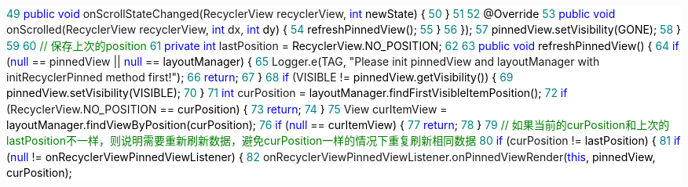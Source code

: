 </span><span style="color: #008080;"> 49</span>             <span style="color: #0000ff;">public</span> <span style="color: #0000ff;">void</span> onScrollStateChanged(RecyclerView recyclerView, <span style="color: #0000ff;">int</span><span style="color: #000000;"> newState) {
</span><span style="color: #008080;"> 50</span> <span style="color: #000000;">            }
</span><span style="color: #008080;"> 51</span> 
<span style="color: #008080;"> 52</span> <span style="color: #000000;">            @Override
</span><span style="color: #008080;"> 53</span>             <span style="color: #0000ff;">public</span> <span style="color: #0000ff;">void</span> onScrolled(RecyclerView recyclerView, <span style="color: #0000ff;">int</span> dx, <span style="color: #0000ff;">int</span><span style="color: #000000;"> dy) {
</span><span style="color: #008080;"> 54</span> <span style="color: #000000;">                refreshPinnedView();
</span><span style="color: #008080;"> 55</span> <span style="color: #000000;">            }
</span><span style="color: #008080;"> 56</span> <span style="color: #000000;">        });
</span><span style="color: #008080;"> 57</span> <span style="color: #000000;">        pinnedView.setVisibility(GONE);
</span><span style="color: #008080;"> 58</span> <span style="color: #000000;">    }
</span><span style="color: #008080;"> 59</span> 
<span style="color: #008080;"> 60</span>     <span style="color: #008000;">//</span><span style="color: #008000;"> 保存上次的position</span>
<span style="color: #008080;"> 61</span>     <span style="color: #0000ff;">private</span> <span style="color: #0000ff;">int</span> lastPosition =<span style="color: #000000;"> RecyclerView.NO_POSITION;
</span><span style="color: #008080;"> 62</span> 
<span style="color: #008080;"> 63</span>     <span style="color: #0000ff;">public</span> <span style="color: #0000ff;">void</span><span style="color: #000000;"> refreshPinnedView() {
</span><span style="color: #008080;"> 64</span>         <span style="color: #0000ff;">if</span> (<span style="color: #0000ff;">null</span> == pinnedView || <span style="color: #0000ff;">null</span> ==<span style="color: #000000;"> layoutManager) {
</span><span style="color: #008080;"> 65</span>             Logger.e(TAG, "Please init pinnedView and layoutManager with initRecyclerPinned method first!"<span style="color: #000000;">);
</span><span style="color: #008080;"> 66</span>             <span style="color: #0000ff;">return</span><span style="color: #000000;">;
</span><span style="color: #008080;"> 67</span> <span style="color: #000000;">        }
</span><span style="color: #008080;"> 68</span>         <span style="color: #0000ff;">if</span> (VISIBLE !=<span style="color: #000000;"> pinnedView.getVisibility()) {
</span><span style="color: #008080;"> 69</span> <span style="color: #000000;">            pinnedView.setVisibility(VISIBLE);
</span><span style="color: #008080;"> 70</span> <span style="color: #000000;">        }
</span><span style="color: #008080;"> 71</span>         <span style="color: #0000ff;">int</span> curPosition =<span style="color: #000000;"> layoutManager.findFirstVisibleItemPosition();
</span><span style="color: #008080;"> 72</span>         <span style="color: #0000ff;">if</span> (RecyclerView.NO_POSITION ==<span style="color: #000000;"> curPosition) {
</span><span style="color: #008080;"> 73</span>             <span style="color: #0000ff;">return</span><span style="color: #000000;">;
</span><span style="color: #008080;"> 74</span> <span style="color: #000000;">        }
</span><span style="color: #008080;"> 75</span>         View curItemView =<span style="color: #000000;"> layoutManager.findViewByPosition(curPosition);
</span><span style="color: #008080;"> 76</span>         <span style="color: #0000ff;">if</span> (<span style="color: #0000ff;">null</span> ==<span style="color: #000000;"> curItemView) {
</span><span style="color: #008080;"> 77</span>             <span style="color: #0000ff;">return</span><span style="color: #000000;">;
</span><span style="color: #008080;"> 78</span> <span style="color: #000000;">        }
</span><span style="color: #008080;"> 79</span>         <span style="color: #008000;">//</span><span style="color: #008000;"> 如果当前的curPosition和上次的lastPosition不一样，则说明需要重新刷新数据，避免curPosition一样的情况下重复刷新相同数据</span>
<span style="color: #008080;"> 80</span>         <span style="color: #0000ff;">if</span> (curPosition !=<span style="color: #000000;"> lastPosition) {
</span><span style="color: #008080;"> 81</span>             <span style="color: #0000ff;">if</span> (<span style="color: #0000ff;">null</span> !=<span style="color: #000000;"> onRecyclerViewPinnedViewListener) {
</span><span style="color: #008080;"> 82</span>                 onRecyclerViewPinnedViewListener.onPinnedViewRender(<span style="color: #0000ff;">this</span><span style="color: #000000;">, pinnedView, curPosition);